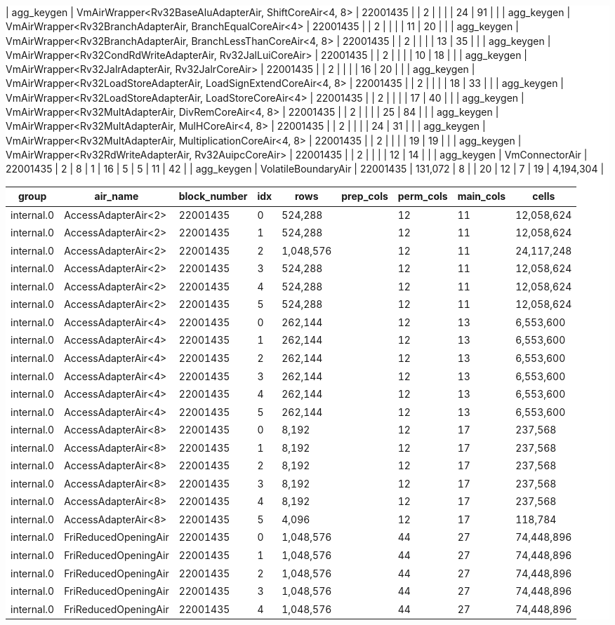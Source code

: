 | agg_keygen | VmAirWrapper<Rv32BaseAluAdapterAir, ShiftCoreAir<4, 8> | 22001435 |  | 2 |  |  |  | 24 | 91 |  | 
| agg_keygen | VmAirWrapper<Rv32BranchAdapterAir, BranchEqualCoreAir<4> | 22001435 |  | 2 |  |  |  | 11 | 20 |  | 
| agg_keygen | VmAirWrapper<Rv32BranchAdapterAir, BranchLessThanCoreAir<4, 8> | 22001435 |  | 2 |  |  |  | 13 | 35 |  | 
| agg_keygen | VmAirWrapper<Rv32CondRdWriteAdapterAir, Rv32JalLuiCoreAir> | 22001435 |  | 2 |  |  |  | 10 | 18 |  | 
| agg_keygen | VmAirWrapper<Rv32JalrAdapterAir, Rv32JalrCoreAir> | 22001435 |  | 2 |  |  |  | 16 | 20 |  | 
| agg_keygen | VmAirWrapper<Rv32LoadStoreAdapterAir, LoadSignExtendCoreAir<4, 8> | 22001435 |  | 2 |  |  |  | 18 | 33 |  | 
| agg_keygen | VmAirWrapper<Rv32LoadStoreAdapterAir, LoadStoreCoreAir<4> | 22001435 |  | 2 |  |  |  | 17 | 40 |  | 
| agg_keygen | VmAirWrapper<Rv32MultAdapterAir, DivRemCoreAir<4, 8> | 22001435 |  | 2 |  |  |  | 25 | 84 |  | 
| agg_keygen | VmAirWrapper<Rv32MultAdapterAir, MulHCoreAir<4, 8> | 22001435 |  | 2 |  |  |  | 24 | 31 |  | 
| agg_keygen | VmAirWrapper<Rv32MultAdapterAir, MultiplicationCoreAir<4, 8> | 22001435 |  | 2 |  |  |  | 19 | 19 |  | 
| agg_keygen | VmAirWrapper<Rv32RdWriteAdapterAir, Rv32AuipcCoreAir> | 22001435 |  | 2 |  |  |  | 12 | 14 |  | 
| agg_keygen | VmConnectorAir | 22001435 | 2 | 8 | 1 | 16 | 5 | 5 | 11 | 42 | 
| agg_keygen | VolatileBoundaryAir | 22001435 | 131,072 | 8 |  | 20 | 12 | 7 | 19 | 4,194,304 | 

| group | air_name | block_number | idx | rows | prep_cols | perm_cols | main_cols | cells |
| --- | --- | --- | --- | --- | --- | --- | --- | --- |
| internal.0 | AccessAdapterAir<2> | 22001435 | 0 | 524,288 |  | 12 | 11 | 12,058,624 | 
| internal.0 | AccessAdapterAir<2> | 22001435 | 1 | 524,288 |  | 12 | 11 | 12,058,624 | 
| internal.0 | AccessAdapterAir<2> | 22001435 | 2 | 1,048,576 |  | 12 | 11 | 24,117,248 | 
| internal.0 | AccessAdapterAir<2> | 22001435 | 3 | 524,288 |  | 12 | 11 | 12,058,624 | 
| internal.0 | AccessAdapterAir<2> | 22001435 | 4 | 524,288 |  | 12 | 11 | 12,058,624 | 
| internal.0 | AccessAdapterAir<2> | 22001435 | 5 | 524,288 |  | 12 | 11 | 12,058,624 | 
| internal.0 | AccessAdapterAir<4> | 22001435 | 0 | 262,144 |  | 12 | 13 | 6,553,600 | 
| internal.0 | AccessAdapterAir<4> | 22001435 | 1 | 262,144 |  | 12 | 13 | 6,553,600 | 
| internal.0 | AccessAdapterAir<4> | 22001435 | 2 | 262,144 |  | 12 | 13 | 6,553,600 | 
| internal.0 | AccessAdapterAir<4> | 22001435 | 3 | 262,144 |  | 12 | 13 | 6,553,600 | 
| internal.0 | AccessAdapterAir<4> | 22001435 | 4 | 262,144 |  | 12 | 13 | 6,553,600 | 
| internal.0 | AccessAdapterAir<4> | 22001435 | 5 | 262,144 |  | 12 | 13 | 6,553,600 | 
| internal.0 | AccessAdapterAir<8> | 22001435 | 0 | 8,192 |  | 12 | 17 | 237,568 | 
| internal.0 | AccessAdapterAir<8> | 22001435 | 1 | 8,192 |  | 12 | 17 | 237,568 | 
| internal.0 | AccessAdapterAir<8> | 22001435 | 2 | 8,192 |  | 12 | 17 | 237,568 | 
| internal.0 | AccessAdapterAir<8> | 22001435 | 3 | 8,192 |  | 12 | 17 | 237,568 | 
| internal.0 | AccessAdapterAir<8> | 22001435 | 4 | 8,192 |  | 12 | 17 | 237,568 | 
| internal.0 | AccessAdapterAir<8> | 22001435 | 5 | 4,096 |  | 12 | 17 | 118,784 | 
| internal.0 | FriReducedOpeningAir | 22001435 | 0 | 1,048,576 |  | 44 | 27 | 74,448,896 | 
| internal.0 | FriReducedOpeningAir | 22001435 | 1 | 1,048,576 |  | 44 | 27 | 74,448,896 | 
| internal.0 | FriReducedOpeningAir | 22001435 | 2 | 1,048,576 |  | 44 | 27 | 74,448,896 | 
| internal.0 | FriReducedOpeningAir | 22001435 | 3 | 1,048,576 |  | 44 | 27 | 74,448,896 | 
| internal.0 | FriReducedOpeningAir | 22001435 | 4 | 1,048,576 |  | 44 | 27 | 74,448,896 | 
